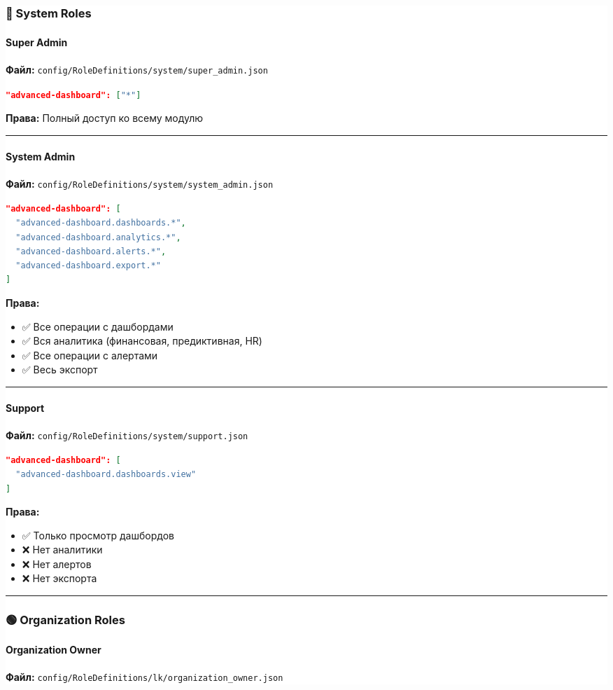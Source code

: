 ### 🔴 System Roles

#### Super Admin
**Файл:** `config/RoleDefinitions/system/super_admin.json`

```json
"advanced-dashboard": ["*"]
```

**Права:** Полный доступ ко всему модулю

---

#### System Admin
**Файл:** `config/RoleDefinitions/system/system_admin.json`

```json
"advanced-dashboard": [
  "advanced-dashboard.dashboards.*",
  "advanced-dashboard.analytics.*",
  "advanced-dashboard.alerts.*",
  "advanced-dashboard.export.*"
]
```

**Права:**
- ✅ Все операции с дашбордами
- ✅ Вся аналитика (финансовая, предиктивная, HR)
- ✅ Все операции с алертами
- ✅ Весь экспорт

---

#### Support
**Файл:** `config/RoleDefinitions/system/support.json`

```json
"advanced-dashboard": [
  "advanced-dashboard.dashboards.view"
]
```

**Права:**
- ✅ Только просмотр дашбордов
- ❌ Нет аналитики
- ❌ Нет алертов
- ❌ Нет экспорта

---

### 🟢 Organization Roles

#### Organization Owner
**Файл:** `config/RoleDefinitions/lk/organization_owner.json`
